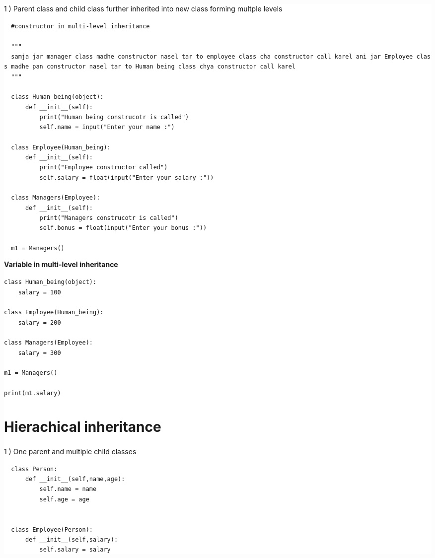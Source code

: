 1 ) Parent class and child class further inherited into new class forming multple levels <br>

      #constructor in multi-level inheritance
      
      """
      samja jar manager class madhe constructor nasel tar to employee class cha constructor call karel ani jar Employee class madhe pan constructor nasel tar to Human being class chya constructor call karel
      """
      
      class Human_being(object):
          def __init__(self):
              print("Human being construcotr is called")
              self.name = input("Enter your name :")
      
      class Employee(Human_being):
          def __init__(self):
              print("Employee constructor called")
              self.salary = float(input("Enter your salary :"))
      
      class Managers(Employee):
          def __init__(self):
              print("Managers construcotr is called")
              self.bonus = float(input("Enter your bonus :"))
      
      m1 = Managers()


**Variable in multi-level inheritance**



    class Human_being(object):
        salary = 100
    
    class Employee(Human_being):
        salary = 200
    
    class Managers(Employee):
        salary = 300
    
    m1 = Managers()
    
    print(m1.salary)


# Hierachical inheritance

1 ) One parent and multiple child classes


      class Person:
          def __init__(self,name,age):
              self.name = name
              self.age = age
              
      
      class Employee(Person):
          def __init__(self,salary):
              self.salary = salary
      